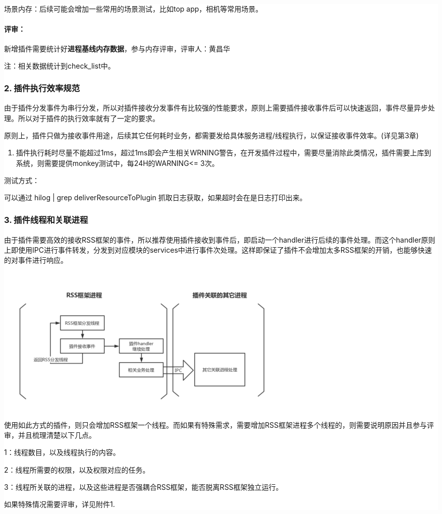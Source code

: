 场景内存：后续可能会增加一些常用的场景测试，比如top app，相机等常用场景。

#### 评审：

新增插件需要统计好**进程基线内存数据**，参与内存评审，评审人：黄昌华

注：相关数据统计到check_list中。



### 2. **插件执行效率规范**

由于插件分发事件为串行分发，所以对插件接收分发事件有比较强的性能要求，原则上需要插件接收事件后可以快速返回，事件尽量异步处理。所以对于插件的执行效率就有了一定的要求。

原则上，插件只做为接收事件用途，后续其它任何耗时业务，都需要发给具体服务进程/线程执行，以保证接收事件效率。(详见第3章)

1. 插件执行耗时尽量不能超过1ms，超过1ms即会产生相关WRNING警告，在开发插件过程中，需要尽量消除此类情况，插件需要上库到系统，则需要提供monkey测试中，每24H的WARNING<= 3次。


测试方式：

可以通过 hilog | grep deliverResourceToPlugin 抓取日志获取，如果超时会在是日志打印出来。



### 3. **插件线程和关联进程**

由于插件需要高效的接收RSS框架的事件，所以推荐使用插件接收到事件后，即启动一个handler进行后续的事件处理。而这个handler原则上即使用IPC进行事件转发，分发到对应模块的services中进行事件次处理。这样即保证了插件不会增加太多RSS框架的开销，也能够快速的对事件进行响应。



 ![img](figures/resource_schedule_service.png)



使用如此方式的插件，则只会增加RSS框架一个线程。而如果有特殊需求，需要增加RSS框架进程多个线程的，则需要说明原因并且参与评审，并且梳理清楚以下几点。

1：线程数目，以及线程执行的内容。

2：线程所需要的权限，以及权限对应的任务。

3：线程所关联的进程，以及这些进程是否强耦合RSS框架，能否脱离RSS框架独立运行。

如果特殊情况需要评审，详见附件1.
